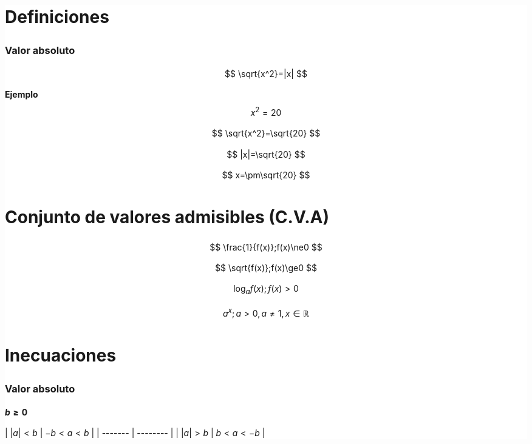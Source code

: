 # Definiciones

### Valor absoluto

$$
\sqrt{x^2}=|x|
$$

**Ejemplo**
$$
x^2=20
$$

$$
\sqrt{x^2}=\sqrt{20}
$$

$$
|x|=\sqrt{20}
$$

$$
x=\pm\sqrt{20}
$$

# Conjunto de valores admisibles (C.V.A)

$$
\frac{1}{f(x)};f(x)\ne0
$$

$$
\sqrt{f(x)};f(x)\ge0
$$

$$
\log_a f(x);f(x)>0
$$

$$
a^x;a>0,a\ne1,x\in\mathbb{R}
$$

# Inecuaciones

### Valor absoluto

**$b\ge0$**

| $|a|<b$ | $-b<a<b$ |
| ------- | -------- |
| $|a|>b$ | $b<a<-b$ |
